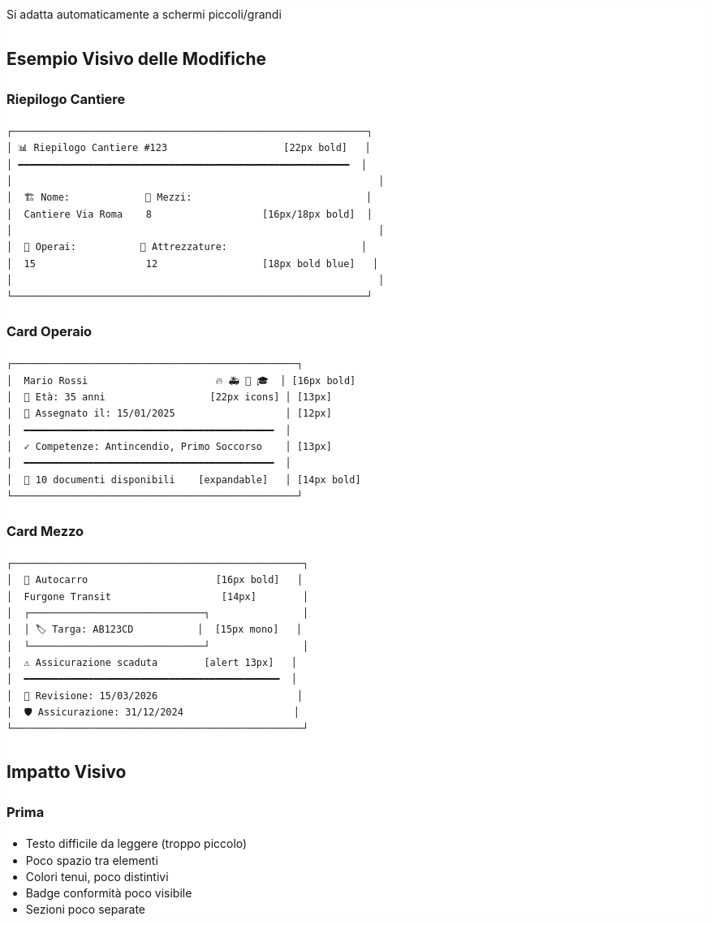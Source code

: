 Si adatta automaticamente a schermi piccoli/grandi

## Esempio Visivo delle Modifiche

### Riepilogo Cantiere
```
┌─────────────────────────────────────────────────────────────┐
│ 📊 Riepilogo Cantiere #123                    [22px bold]   │
│ ━━━━━━━━━━━━━━━━━━━━━━━━━━━━━━━━━━━━━━━━━━━━━━━━━━━━━━━━━  │
│                                                               │
│  🏗️ Nome:             🚛 Mezzi:                              │
│  Cantiere Via Roma    8                   [16px/18px bold]  │
│                                                               │
│  👷 Operai:           🔧 Attrezzature:                       │
│  15                   12                  [18px bold blue]   │
│                                                               │
└─────────────────────────────────────────────────────────────┘
```

### Card Operaio
```
┌─────────────────────────────────────────────────┐
│  Mario Rossi                      🔥 🚑 👮 🎓  │ [16px bold]
│  👤 Età: 35 anni                  [22px icons] │ [13px]
│  📅 Assegnato il: 15/01/2025                   │ [12px]
│  ━━━━━━━━━━━━━━━━━━━━━━━━━━━━━━━━━━━━━━━━━━━  │
│  ✓ Competenze: Antincendio, Primo Soccorso    │ [13px]
│  ━━━━━━━━━━━━━━━━━━━━━━━━━━━━━━━━━━━━━━━━━━━  │
│  📎 10 documenti disponibili    [expandable]   │ [14px bold]
└─────────────────────────────────────────────────┘
```

### Card Mezzo
```
┌──────────────────────────────────────────────────┐
│  🚚 Autocarro                      [16px bold]   │
│  Furgone Transit                   [14px]        │
│  ┌──────────────────────────────┐                │
│  │ 🏷️ Targa: AB123CD           │  [15px mono]   │
│  └──────────────────────────────┘                │
│  ⚠️ Assicurazione scaduta        [alert 13px]   │
│  ━━━━━━━━━━━━━━━━━━━━━━━━━━━━━━━━━━━━━━━━━━━━  │
│  📅 Revisione: 15/03/2026                        │
│  🛡️ Assicurazione: 31/12/2024                   │
└──────────────────────────────────────────────────┘
```

## Impatto Visivo

### Prima
- Testo difficile da leggere (troppo piccolo)
- Poco spazio tra elementi
- Colori tenui, poco distintivi
- Badge conformità poco visibile
- Sezioni poco separate
